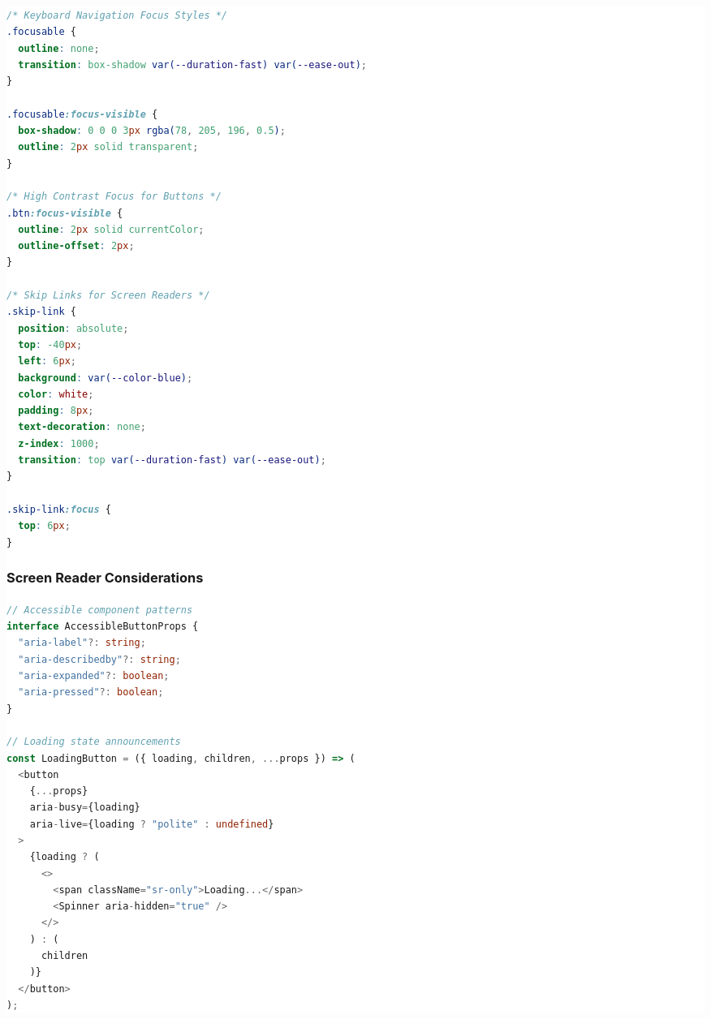```css
/* Keyboard Navigation Focus Styles */
.focusable {
  outline: none;
  transition: box-shadow var(--duration-fast) var(--ease-out);
}

.focusable:focus-visible {
  box-shadow: 0 0 0 3px rgba(78, 205, 196, 0.5);
  outline: 2px solid transparent;
}

/* High Contrast Focus for Buttons */
.btn:focus-visible {
  outline: 2px solid currentColor;
  outline-offset: 2px;
}

/* Skip Links for Screen Readers */
.skip-link {
  position: absolute;
  top: -40px;
  left: 6px;
  background: var(--color-blue);
  color: white;
  padding: 8px;
  text-decoration: none;
  z-index: 1000;
  transition: top var(--duration-fast) var(--ease-out);
}

.skip-link:focus {
  top: 6px;
}
```

### Screen Reader Considerations

```typescript
// Accessible component patterns
interface AccessibleButtonProps {
  "aria-label"?: string;
  "aria-describedby"?: string;
  "aria-expanded"?: boolean;
  "aria-pressed"?: boolean;
}

// Loading state announcements
const LoadingButton = ({ loading, children, ...props }) => (
  <button
    {...props}
    aria-busy={loading}
    aria-live={loading ? "polite" : undefined}
  >
    {loading ? (
      <>
        <span className="sr-only">Loading...</span>
        <Spinner aria-hidden="true" />
      </>
    ) : (
      children
    )}
  </button>
);
```